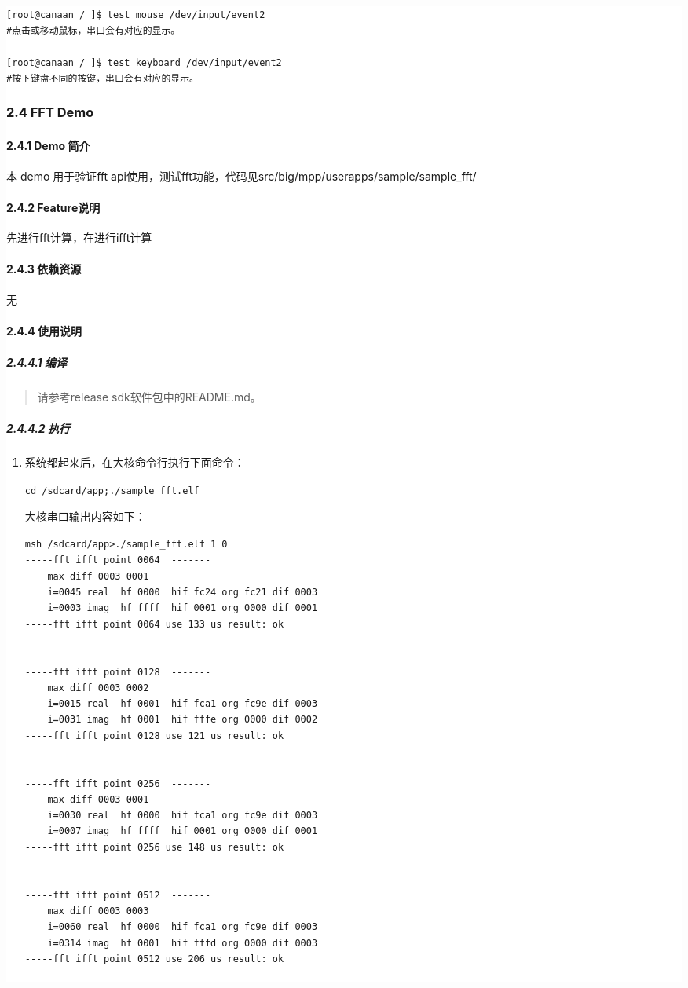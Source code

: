 ```
[root@canaan / ]$ test_mouse /dev/input/event2
#点击或移动鼠标，串口会有对应的显示。

[root@canaan / ]$ test_keyboard /dev/input/event2
#按下键盘不同的按键，串口会有对应的显示。
```

### 2.4 FFT Demo

#### 2.4.1 Demo 简介

本 demo 用于验证fft api使用，测试fft功能，代码见src/big/mpp/userapps/sample/sample_fft/

#### 2.4.2 Feature说明

先进行fft计算，在进行ifft计算

#### 2.4.3 依赖资源

无

#### 2.4.4 使用说明

##### 2.4.4.1 编译

> 请参考release sdk软件包中的README.md。

##### 2.4.4.2 执行

1. 系统都起来后，在大核命令行执行下面命令：

   ```
   cd /sdcard/app;./sample_fft.elf
   ```

   大核串口输出内容如下：

   ```
   msh /sdcard/app>./sample_fft.elf 1 0
   -----fft ifft point 0064  -------
       max diff 0003 0001
       i=0045 real  hf 0000  hif fc24 org fc21 dif 0003
       i=0003 imag  hf ffff  hif 0001 org 0000 dif 0001
   -----fft ifft point 0064 use 133 us result: ok
   
   
   -----fft ifft point 0128  -------
       max diff 0003 0002
       i=0015 real  hf 0001  hif fca1 org fc9e dif 0003
       i=0031 imag  hf 0001  hif fffe org 0000 dif 0002
   -----fft ifft point 0128 use 121 us result: ok
   
   
   -----fft ifft point 0256  -------
       max diff 0003 0001
       i=0030 real  hf 0000  hif fca1 org fc9e dif 0003
       i=0007 imag  hf ffff  hif 0001 org 0000 dif 0001
   -----fft ifft point 0256 use 148 us result: ok
   
   
   -----fft ifft point 0512  -------
       max diff 0003 0003
       i=0060 real  hf 0000  hif fca1 org fc9e dif 0003
       i=0314 imag  hf 0001  hif fffd org 0000 dif 0003
   -----fft ifft point 0512 use 206 us result: ok
   
   
   ```